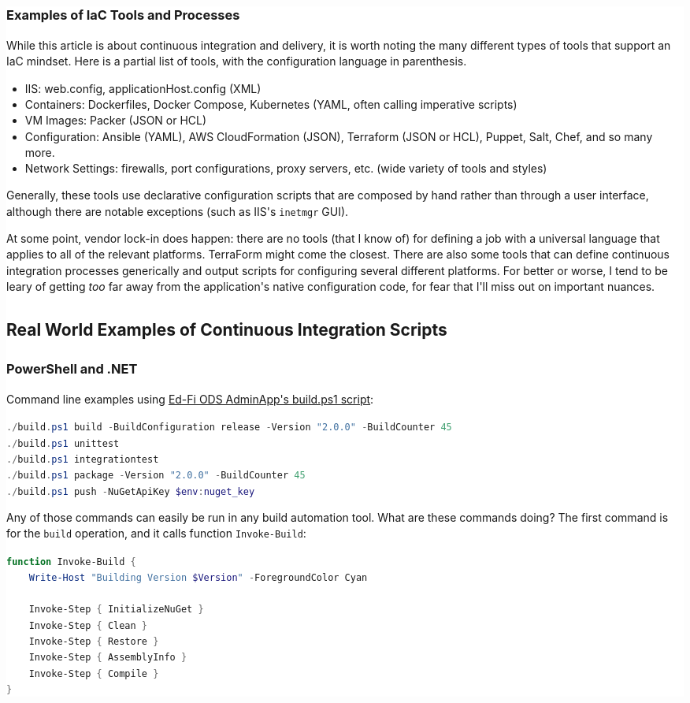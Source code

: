 ### Examples of IaC Tools and Processes

While this article is about continuous integration and delivery, it is worth
noting the many different types of tools that support an IaC mindset. Here is a
partial list of tools, with the configuration language in parenthesis.

* IIS: web.config, applicationHost.config (XML)
* Containers: Dockerfiles, Docker Compose, Kubernetes (YAML, often calling
  imperative scripts)
* VM Images: Packer (JSON or HCL)
* Configuration:  Ansible (YAML), AWS CloudFormation (JSON), Terraform (JSON or
  HCL), Puppet, Salt, Chef, and so many more.
* Network Settings: firewalls, port configurations, proxy servers, etc. (wide
  variety of tools and styles)

Generally, these tools use declarative configuration scripts that are composed
by hand rather than through a user interface, although there are notable
exceptions (such as IIS's `inetmgr` GUI).

At some point, vendor lock-in does happen: there are no tools (that I know of)
for defining a job with a universal language that applies to all of the relevant
platforms. TerraForm might come the closest. There are also some tools that can
define continuous integration processes generically and output scripts for
configuring several different platforms. For better or worse, I tend to be leary
of getting _too_ far away from the application's native configuration code, for
fear that I'll miss out on important nuances.

## Real World Examples of Continuous Integration Scripts

### PowerShell and .NET

Command line examples using [Ed-Fi ODS AdminApp's build.ps1
script](https://github.com/Ed-Fi-Alliance-OSS/Ed-Fi-ODS-AdminApp/blob/main/build.ps1):

```powershell
./build.ps1 build -BuildConfiguration release -Version "2.0.0" -BuildCounter 45
./build.ps1 unittest
./build.ps1 integrationtest
./build.ps1 package -Version "2.0.0" -BuildCounter 45
./build.ps1 push -NuGetApiKey $env:nuget_key
```

Any of those commands can easily be run in any build automation tool. What are
these commands doing? The first command is for the `build` operation, and it
calls function `Invoke-Build`:

```powershell
function Invoke-Build {
    Write-Host "Building Version $Version" -ForegroundColor Cyan

    Invoke-Step { InitializeNuGet }
    Invoke-Step { Clean }
    Invoke-Step { Restore }
    Invoke-Step { AssemblyInfo }
    Invoke-Step { Compile }
}
```
